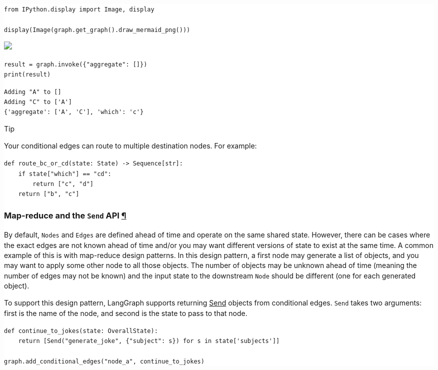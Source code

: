 ```md-code__content
from IPython.display import Image, display

display(Image(graph.get_graph().draw_mermaid_png()))

```

![](Base64-Image-Removed)

```md-code__content
result = graph.invoke({"aggregate": []})
print(result)

```

```md-code__content
Adding "A" to []
Adding "C" to ['A']
{'aggregate': ['A', 'C'], 'which': 'c'}

```

Tip

Your conditional edges can route to multiple destination nodes. For example:

```md-code__content
def route_bc_or_cd(state: State) -> Sequence[str]:
    if state["which"] == "cd":
        return ["c", "d"]
    return ["b", "c"]

```

### Map-reduce and the `Send` API [¶](https://langchain-ai.github.io/langgraph/how-tos/graph-api/#map-reduce-and-the-send-api "Permanent link")

By default, `Nodes` and `Edges` are defined ahead of time and operate on the same shared state. However, there can be cases where the exact edges are not known ahead of time and/or you may want different versions of state to exist at the same time. A common example of this is with map-reduce design patterns. In this design pattern, a first node may generate a list of objects, and you may want to apply some other node to all those objects. The number of objects may be unknown ahead of time (meaning the number of edges may not be known) and the input state to the downstream `Node` should be different (one for each generated object).

To support this design pattern, LangGraph supports returning [Send](https://langchain-ai.github.io/langgraph/reference/types/#langgraph.types.Send) objects from conditional edges. `Send` takes two arguments: first is the name of the node, and second is the state to pass to that node.

```md-code__content
def continue_to_jokes(state: OverallState):
    return [Send("generate_joke", {"subject": s}) for s in state['subjects']]

graph.add_conditional_edges("node_a", continue_to_jokes)

```
